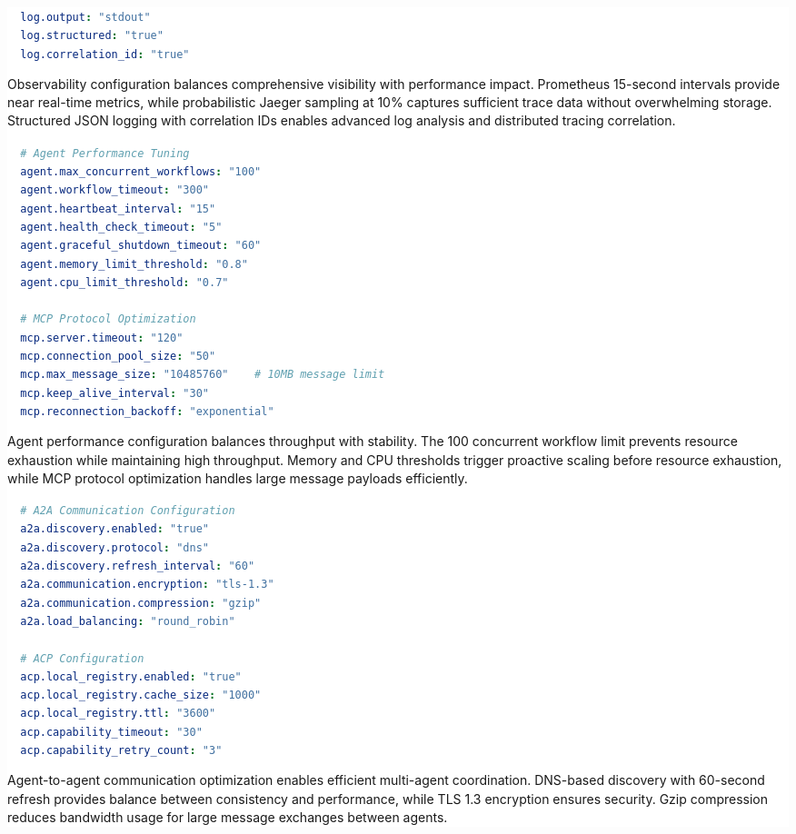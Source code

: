 ```yaml
  log.output: "stdout"
  log.structured: "true"
  log.correlation_id: "true"
```

Observability configuration balances comprehensive visibility with performance impact. Prometheus 15-second intervals provide near real-time metrics, while probabilistic Jaeger sampling at 10% captures sufficient trace data without overwhelming storage. Structured JSON logging with correlation IDs enables advanced log analysis and distributed tracing correlation.

```yaml
  # Agent Performance Tuning
  agent.max_concurrent_workflows: "100"
  agent.workflow_timeout: "300"
  agent.heartbeat_interval: "15"
  agent.health_check_timeout: "5"
  agent.graceful_shutdown_timeout: "60"
  agent.memory_limit_threshold: "0.8"
  agent.cpu_limit_threshold: "0.7"
  
  # MCP Protocol Optimization
  mcp.server.timeout: "120"
  mcp.connection_pool_size: "50"
  mcp.max_message_size: "10485760"    # 10MB message limit
  mcp.keep_alive_interval: "30"
  mcp.reconnection_backoff: "exponential"
```

Agent performance configuration balances throughput with stability. The 100 concurrent workflow limit prevents resource exhaustion while maintaining high throughput. Memory and CPU thresholds trigger proactive scaling before resource exhaustion, while MCP protocol optimization handles large message payloads efficiently.

```yaml
  # A2A Communication Configuration  
  a2a.discovery.enabled: "true"
  a2a.discovery.protocol: "dns"
  a2a.discovery.refresh_interval: "60"
  a2a.communication.encryption: "tls-1.3"
  a2a.communication.compression: "gzip"
  a2a.load_balancing: "round_robin"
  
  # ACP Configuration
  acp.local_registry.enabled: "true"
  acp.local_registry.cache_size: "1000"
  acp.local_registry.ttl: "3600"
  acp.capability_timeout: "30"
  acp.capability_retry_count: "3"
```

Agent-to-agent communication optimization enables efficient multi-agent coordination. DNS-based discovery with 60-second refresh provides balance between consistency and performance, while TLS 1.3 encryption ensures security. Gzip compression reduces bandwidth usage for large message exchanges between agents.
